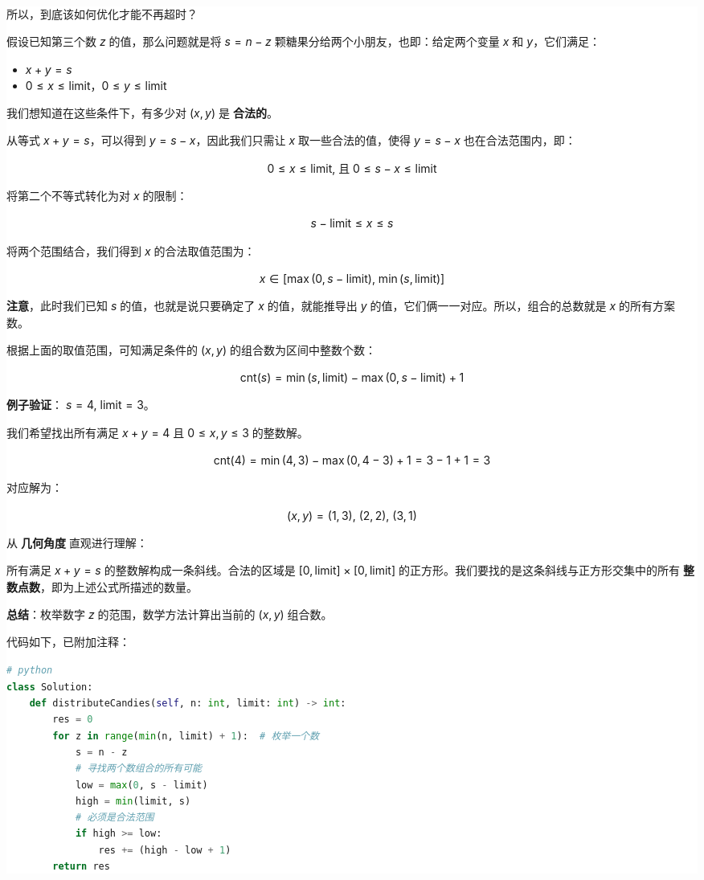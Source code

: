 所以，到底该如何优化才能不再超时？

假设已知第三个数 $z$ 的值，那么问题就是将 $s=n-z$ 颗糖果分给两个小朋友，也即：给定两个变量 $x$ 和 $y$，它们满足：

- $x + y = s$
- $0 \le x \le \text{limit}$，$0 \le y \le \text{limit}$

我们想知道在这些条件下，有多少对 $(x, y)$ 是 **合法的**。

从等式 $x + y = s$，可以得到 $y = s - x$，因此我们只需让 $x$ 取一些合法的值，使得 $y = s - x$ 也在合法范围内，即：

$$
0 \le x \le \text{limit, 且 } 0 \le s - x \le \text{limit}
$$

将第二个不等式转化为对 $x$ 的限制：

$$
s - \text{limit} \le x \le s
$$

将两个范围结合，我们得到 $x$ 的合法取值范围为：

$$
x \in \left[ \max(0, s - \text{limit}),\ \min(s, \text{limit}) \right]
$$

**注意**，此时我们已知 $s$ 的值，也就是说只要确定了 $x$ 的值，就能推导出 $y$ 的值，它们俩一一对应。所以，组合的总数就是 $x$ 的所有方案数。

根据上面的取值范围，可知满足条件的 $(x, y)$ 的组合数为区间中整数个数：

$$
\text{cnt}(s) = \min(s, \text{limit}) - \max(0, s - \text{limit}) + 1
$$

**例子验证**： $s = 4$, $\text{limit} = 3$。

我们希望找出所有满足 $x + y = 4$ 且 $0 \le x, y \le 3$ 的整数解。

$$
\text{cnt}(4) = \min(4, 3) - \max(0, 4 - 3) + 1 = 3 - 1 + 1 = 3
$$

对应解为：

$$
(x, y) = (1, 3),\ (2, 2),\ (3, 1)
$$

从 **几何角度** 直观进行理解：

所有满足 $x + y = s$ 的整数解构成一条斜线。合法的区域是 $[0, \text{limit}] \times [0, \text{limit}]$ 的正方形。我们要找的是这条斜线与正方形交集中的所有 **整数点数**，即为上述公式所描述的数量。

**总结**：枚举数字 $z$ 的范围，数学方法计算出当前的 $(x,y)$ 组合数。

代码如下，已附加注释：

```Python
# python
class Solution:
    def distributeCandies(self, n: int, limit: int) -> int:
        res = 0
        for z in range(min(n, limit) + 1):  # 枚举一个数
            s = n - z
            # 寻找两个数组合的所有可能
            low = max(0, s - limit)
            high = min(limit, s)
            # 必须是合法范围
            if high >= low:
                res += (high - low + 1)
        return res
```
